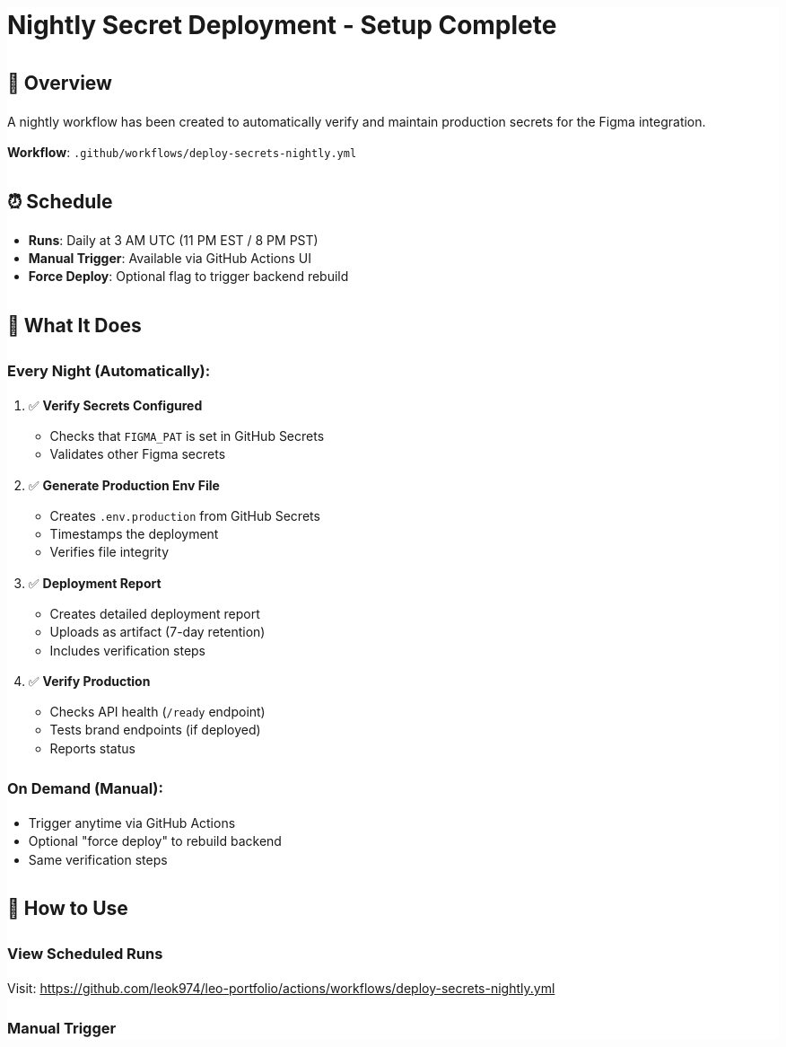 # Nightly Secret Deployment - Setup Complete

## 🎯 Overview

A nightly workflow has been created to automatically verify and maintain production secrets for the Figma integration.

**Workflow**: `.github/workflows/deploy-secrets-nightly.yml`

## ⏰ Schedule

- **Runs**: Daily at 3 AM UTC (11 PM EST / 8 PM PST)
- **Manual Trigger**: Available via GitHub Actions UI
- **Force Deploy**: Optional flag to trigger backend rebuild

## 🔄 What It Does

### Every Night (Automatically):

1. ✅ **Verify Secrets Configured**
   - Checks that `FIGMA_PAT` is set in GitHub Secrets
   - Validates other Figma secrets

2. ✅ **Generate Production Env File**
   - Creates `.env.production` from GitHub Secrets
   - Timestamps the deployment
   - Verifies file integrity

3. ✅ **Deployment Report**
   - Creates detailed deployment report
   - Uploads as artifact (7-day retention)
   - Includes verification steps

4. ✅ **Verify Production**
   - Checks API health (`/ready` endpoint)
   - Tests brand endpoints (if deployed)
   - Reports status

### On Demand (Manual):

- Trigger anytime via GitHub Actions
- Optional "force deploy" to rebuild backend
- Same verification steps

## 🚀 How to Use

### View Scheduled Runs

Visit: https://github.com/leok974/leo-portfolio/actions/workflows/deploy-secrets-nightly.yml

### Manual Trigger
